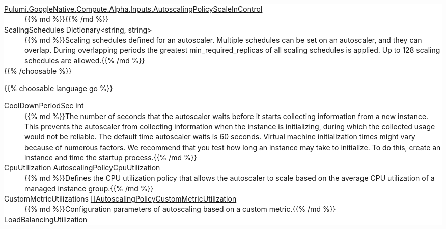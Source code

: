 </span>
        <span class="property-indicator"></span>
        <span class="property-type"><a href="#autoscalingpolicyscaleincontrol">Pulumi.<wbr>Google<wbr>Native.<wbr>Compute.<wbr>Alpha.<wbr>Inputs.<wbr>Autoscaling<wbr>Policy<wbr>Scale<wbr>In<wbr>Control</a></span>
    </dt>
    <dd>{{% md %}}{{% /md %}}</dd><dt class="property-optional"
            title="Optional">
        <span id="scalingschedules_csharp">
<a href="#scalingschedules_csharp" style="color: inherit; text-decoration: inherit;">Scaling<wbr>Schedules</a>
</span>
        <span class="property-indicator"></span>
        <span class="property-type">Dictionary&lt;string, string&gt;</span>
    </dt>
    <dd>{{% md %}}Scaling schedules defined for an autoscaler. Multiple schedules can be set on an autoscaler, and they can overlap. During overlapping periods the greatest min_required_replicas of all scaling schedules is applied. Up to 128 scaling schedules are allowed.{{% /md %}}</dd></dl>
{{% /choosable %}}

{{% choosable language go %}}
<dl class="resources-properties"><dt class="property-optional"
            title="Optional">
        <span id="cooldownperiodsec_go">
<a href="#cooldownperiodsec_go" style="color: inherit; text-decoration: inherit;">Cool<wbr>Down<wbr>Period<wbr>Sec</a>
</span>
        <span class="property-indicator"></span>
        <span class="property-type">int</span>
    </dt>
    <dd>{{% md %}}The number of seconds that the autoscaler waits before it starts collecting information from a new instance. This prevents the autoscaler from collecting information when the instance is initializing, during which the collected usage would not be reliable. The default time autoscaler waits is 60 seconds. Virtual machine initialization times might vary because of numerous factors. We recommend that you test how long an instance may take to initialize. To do this, create an instance and time the startup process.{{% /md %}}</dd><dt class="property-optional"
            title="Optional">
        <span id="cpuutilization_go">
<a href="#cpuutilization_go" style="color: inherit; text-decoration: inherit;">Cpu<wbr>Utilization</a>
</span>
        <span class="property-indicator"></span>
        <span class="property-type"><a href="#autoscalingpolicycpuutilization">Autoscaling<wbr>Policy<wbr>Cpu<wbr>Utilization</a></span>
    </dt>
    <dd>{{% md %}}Defines the CPU utilization policy that allows the autoscaler to scale based on the average CPU utilization of a managed instance group.{{% /md %}}</dd><dt class="property-optional"
            title="Optional">
        <span id="custommetricutilizations_go">
<a href="#custommetricutilizations_go" style="color: inherit; text-decoration: inherit;">Custom<wbr>Metric<wbr>Utilizations</a>
</span>
        <span class="property-indicator"></span>
        <span class="property-type"><a href="#autoscalingpolicycustommetricutilization">[]Autoscaling<wbr>Policy<wbr>Custom<wbr>Metric<wbr>Utilization</a></span>
    </dt>
    <dd>{{% md %}}Configuration parameters of autoscaling based on a custom metric.{{% /md %}}</dd><dt class="property-optional"
            title="Optional">
        <span id="loadbalancingutilization_go">
<a href="#loadbalancingutilization_go" style="color: inherit; text-decoration: inherit;">Load<wbr>Balancing<wbr>Utilization</a>
</span>
        <span class="property-indicator"></span>